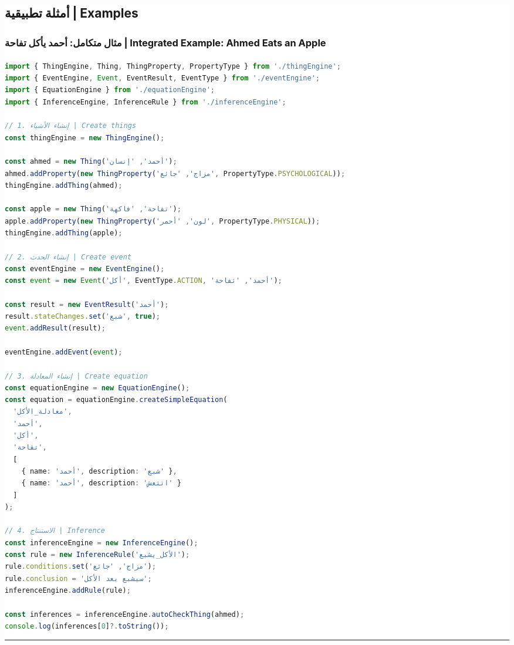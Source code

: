 
## أمثلة تطبيقية | Examples

### مثال متكامل: أحمد يأكل تفاحة | Integrated Example: Ahmed Eats an Apple

```typescript
import { ThingEngine, Thing, ThingProperty, PropertyType } from './thingEngine';
import { EventEngine, Event, EventResult, EventType } from './eventEngine';
import { EquationEngine } from './equationEngine';
import { InferenceEngine, InferenceRule } from './inferenceEngine';

// 1. إنشاء الأشياء | Create things
const thingEngine = new ThingEngine();

const ahmed = new Thing('أحمد', 'إنسان');
ahmed.addProperty(new ThingProperty('مزاج', 'جائع', PropertyType.PSYCHOLOGICAL));
thingEngine.addThing(ahmed);

const apple = new Thing('تفاحة', 'فاكهة');
apple.addProperty(new ThingProperty('لون', 'أحمر', PropertyType.PHYSICAL));
thingEngine.addThing(apple);

// 2. إنشاء الحدث | Create event
const eventEngine = new EventEngine();
const event = new Event('أكل', EventType.ACTION, 'أحمد', 'تفاحة');

const result = new EventResult('أحمد');
result.stateChanges.set('شبع', true);
event.addResult(result);

eventEngine.addEvent(event);

// 3. إنشاء المعادلة | Create equation
const equationEngine = new EquationEngine();
const equation = equationEngine.createSimpleEquation(
  'معادلة_الأكل',
  'أحمد',
  'أكل',
  'تفاحة',
  [
    { name: 'أحمد', description: 'شبع' },
    { name: 'أحمد', description: 'انتعش' }
  ]
);

// 4. الاستنتاج | Inference
const inferenceEngine = new InferenceEngine();
const rule = new InferenceRule('الأكل_يشبع');
rule.conditions.set('مزاج', 'جائع');
rule.conclusion = 'سيشبع بعد الأكل';
inferenceEngine.addRule(rule);

const inferences = inferenceEngine.autoCheckThing(ahmed);
console.log(inferences[0]?.toString());
```

---